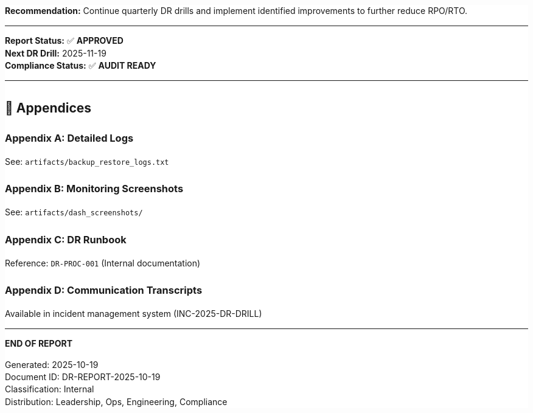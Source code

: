 **Recommendation:** Continue quarterly DR drills and implement identified improvements to further reduce RPO/RTO.

---

**Report Status:** ✅ **APPROVED**  
**Next DR Drill:** 2025-11-19  
**Compliance Status:** ✅ **AUDIT READY**

---

## 📎 Appendices

### Appendix A: Detailed Logs
See: `artifacts/backup_restore_logs.txt`

### Appendix B: Monitoring Screenshots
See: `artifacts/dash_screenshots/`

### Appendix C: DR Runbook
Reference: `DR-PROC-001` (Internal documentation)

### Appendix D: Communication Transcripts
Available in incident management system (INC-2025-DR-DRILL)

---

**END OF REPORT**

Generated: 2025-10-19  
Document ID: DR-REPORT-2025-10-19  
Classification: Internal  
Distribution: Leadership, Ops, Engineering, Compliance

